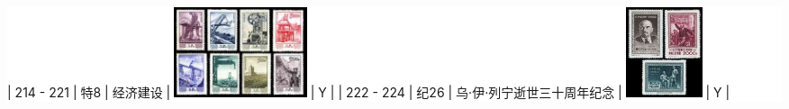 | 214 - 221 | 特8 | 经济建设 | <img src="https://raw.githubusercontent.com/michael2012z/myWritings/master/philately/MyCollection/images/S8.jpg" height="100"> | Y | 
| 222 - 224 | 纪26 | 乌·伊·列宁逝世三十周年纪念 | <img src="https://raw.githubusercontent.com/michael2012z/myWritings/master/philately/MyCollection/images/C26.jpg" height="100"> | Y | 